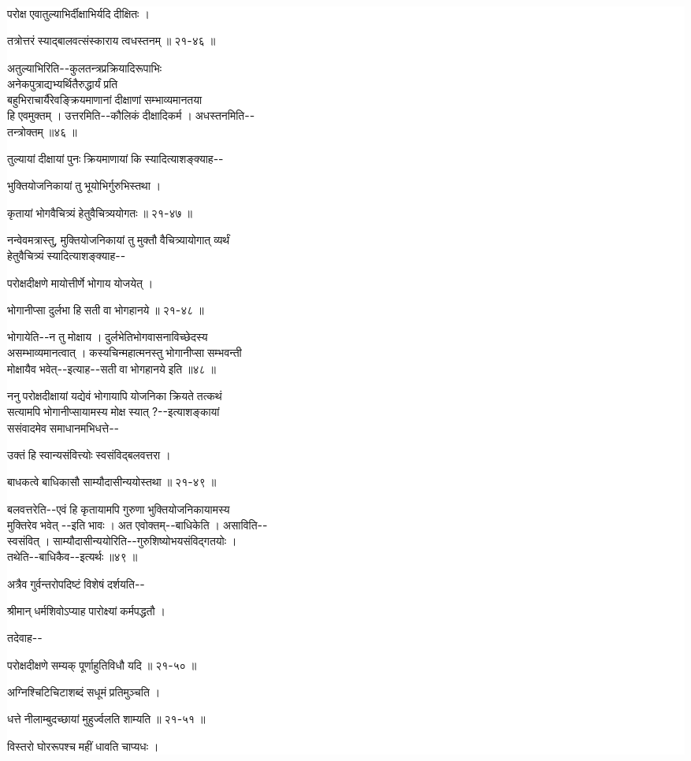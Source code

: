   
परोक्ष एवातुल्याभिर्दीक्षाभिर्यदि दीक्षितः ।  
  
तत्रोत्तरं स्याद्बालवत्संस्काराय त्वधस्तनम् ॥ २१-४६ ॥  
  
  
अतुल्याभिरिति--कुलतन्त्रप्रक्रियादिरूपाभिः   
अनेकपुत्राद्यभ्यर्थितैरुद्धार्यं प्रति   
बहुभिराचार्यैरेवङ्क्रियमाणानां दीक्षाणां सम्भाव्यमानतया   
हि एवमुक्तम् । उत्तरमिति--कौलिकं दीक्षादिकर्म । अधस्तनमिति--  
तन्त्रोक्तम् ॥४६ ॥  
  
तुल्यायां दीक्षायां पुनः क्रियमाणायां कि स्यादित्याशङ्क्याह--  
  
  
भुक्तियोजनिकायां तु भूयोभिर्गुरुभिस्तथा ।   
  
कृतायां भोगवैचित्र्यं हेतुवैचित्र्ययोगतः ॥ २१-४७ ॥  
  
  
नन्वेवमत्रास्तु, मुक्तियोजनिकायां तु मुक्तौ वैचित्र्यायोगात् व्यर्थं   
हेतुवैचित्र्यं स्यादित्याशङ्क्याह--   
  
  
परोक्षदीक्षणे मायोत्तीर्णे भोगाय योजयेत् ।  
  
भोगानीप्सा दुर्लभा हि सती वा भोगहानये ॥ २१-४८ ॥  
  
  
भोगायेति--न तु मोक्षाय । दुर्लभेतिभोगवासनाविच्छेदस्य   
असम्भाव्यमानत्वात् । कस्यचिन्महात्मनस्तु भोगानीप्सा सम्भवन्ती   
मोक्षायैव भवेत्--इत्याह--सती वा भोगहानये इति ॥४८ ॥  
  
ननु परोक्षदीक्षायां यद्येवं भोगायापि योजनिका क्रियते तत्कथं   
सत्यामपि भोगानीप्सायामस्य मोक्ष स्यात् ?--इत्याशङ्कायां   
ससंवादमेव समाधानमभिधत्ते--  
  
  
उक्तं हि स्वान्यसंवित्त्योः स्वसंविद्बलवत्तरा ।  
  
बाधकत्वे बाधिकासौ साम्यौदासीन्ययोस्तथा ॥ २१-४९ ॥  
  
  
बलवत्तरेति--एवं हि कृतायामपि गुरुणा भुक्तियोजनिकायामस्य   
मुक्तिरेव भवेत् --इति भावः । अत एवोक्तम्--बाधिकेति । असाविति--  
स्वसंवित् । साम्यौदासीन्ययोरिति--गुरुशिष्योभयसंविद्गतयोः ।   
तथेति--बाधिकैव--इत्यर्थः ॥४९ ॥  
  
अत्रैव गुर्वन्तरोपदिष्टं विशेषं दर्शयति--  
  
  
श्रीमान् धर्मशिवोऽप्याह पारोक्ष्यां कर्मपद्धतौ ।  
  
  
तदेवाह--   
  
  
परोक्षदीक्षणे सम्यक् पूर्णाहुतिविधौ यदि ॥ २१-५० ॥  
  
अग्निश्चिटिचिटाशब्दं सधूमं प्रतिमुञ्चति ।  
  
धत्ते नीलाम्बुदच्छायां मुहुर्ज्वलति शाम्यति ॥ २१-५१ ॥  
  
विस्तरो घोररूपश्च महीं धावति चाप्यधः ।  
  